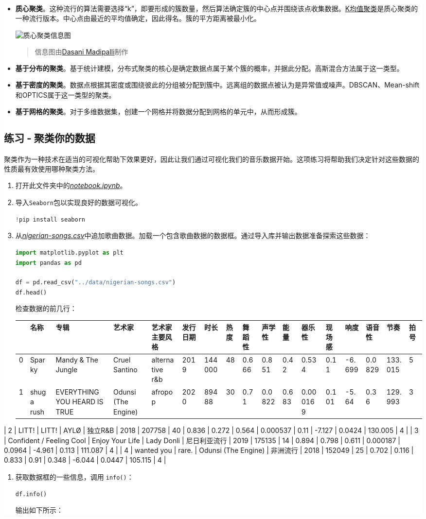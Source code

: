 - **质心聚类**。这种流行的算法需要选择“k”，即要形成的簇数量，然后算法确定簇的中心点并围绕该点收集数据。[K均值聚类](https://wikipedia.org/wiki/K-means_clustering)是质心聚类的一种流行版本。中心点由最近的平均值确定，因此得名。簇的平方距离被最小化。

   ![质心聚类信息图](../../../../5-Clustering/1-Visualize/images/centroid.png)
   > 信息图由[Dasani Madipalli](https://twitter.com/dasani_decoded)制作

- **基于分布的聚类**。基于统计建模，分布式聚类的核心是确定数据点属于某个簇的概率，并据此分配。高斯混合方法属于这一类型。

- **基于密度的聚类**。数据点根据其密度或围绕彼此的分组被分配到簇中。远离组的数据点被认为是异常值或噪声。DBSCAN、Mean-shift和OPTICS属于这一类型的聚类。

- **基于网格的聚类**。对于多维数据集，创建一个网格并将数据分配到网格的单元中，从而形成簇。

## 练习 - 聚类你的数据

聚类作为一种技术在适当的可视化帮助下效果更好，因此让我们通过可视化我们的音乐数据开始。这项练习将帮助我们决定针对这些数据的性质最有效使用哪种聚类方法。

1. 打开此文件夹中的[_notebook.ipynb_](https://github.com/microsoft/ML-For-Beginners/blob/main/5-Clustering/1-Visualize/notebook.ipynb)。

1. 导入`Seaborn`包以实现良好的数据可视化。

    ```python
    !pip install seaborn
    ```

1. 从[_nigerian-songs.csv_](https://github.com/microsoft/ML-For-Beginners/blob/main/5-Clustering/data/nigerian-songs.csv)中追加歌曲数据。加载一个包含歌曲数据的数据框。通过导入库并输出数据准备探索这些数据：

    ```python
    import matplotlib.pyplot as plt
    import pandas as pd
    
    df = pd.read_csv("../data/nigerian-songs.csv")
    df.head()
    ```

    检查数据的前几行：

    |     | 名称                     | 专辑                        | 艺术家              | 艺术家主要风格 | 发行日期 | 时长   | 热度       | 舞蹈性       | 声学性       | 能量   | 器乐性           | 现场感   | 响度     | 语音性       | 节奏     | 拍号           |
    | --- | ------------------------ | ---------------------------- | ------------------- | ---------------- | ------------ | ------ | ---------- | ------------ | ------------ | ------ | ---------------- | -------- | -------- | ----------- | ------- | -------------- |
    | 0   | Sparky                   | Mandy & The Jungle           | Cruel Santino       | alternative r&b  | 2019         | 144000 | 48         | 0.666        | 0.851        | 0.42   | 0.534            | 0.11     | -6.699   | 0.0829      | 133.015 | 5              |
    | 1   | shuga rush               | EVERYTHING YOU HEARD IS TRUE | Odunsi (The Engine) | afropop          | 2020         | 89488  | 30         | 0.71         | 0.0822       | 0.683  | 0.000169         | 0.101    | -5.64    | 0.36        | 129.993 | 3              |
| 2   | LITT!                    | LITT!                        | AYLØ                | 独立R&B          | 2018         | 207758 | 40         | 0.836        | 0.272        | 0.564  | 0.000537         | 0.11     | -7.127   | 0.0424      | 130.005 | 4              |
| 3   | Confident / Feeling Cool | Enjoy Your Life              | Lady Donli          | 尼日利亚流行     | 2019         | 175135 | 14         | 0.894        | 0.798        | 0.611  | 0.000187         | 0.0964   | -4.961   | 0.113       | 111.087 | 4              |
| 4   | wanted you               | rare.                        | Odunsi (The Engine) | 非洲流行         | 2018         | 152049 | 25         | 0.702        | 0.116        | 0.833  | 0.91             | 0.348    | -6.044   | 0.0447      | 105.115 | 4              |

1. 获取数据框的一些信息，调用 `info()`：

    ```python
    df.info()
    ```

   输出如下所示：
